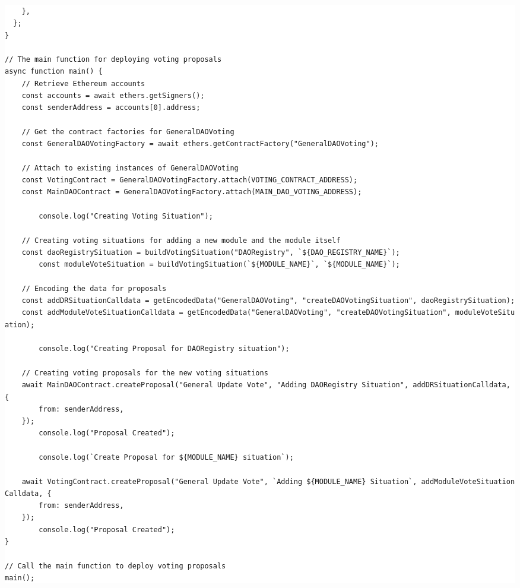 ```
    },
  };
}

// The main function for deploying voting proposals
async function main() {
    // Retrieve Ethereum accounts
    const accounts = await ethers.getSigners();
    const senderAddress = accounts[0].address;

    // Get the contract factories for GeneralDAOVoting
    const GeneralDAOVotingFactory = await ethers.getContractFactory("GeneralDAOVoting");

    // Attach to existing instances of GeneralDAOVoting
    const VotingContract = GeneralDAOVotingFactory.attach(VOTING_CONTRACT_ADDRESS);
    const MainDAOContract = GeneralDAOVotingFactory.attach(MAIN_DAO_VOTING_ADDRESS);

		console.log("Creating Voting Situation");

    // Creating voting situations for adding a new module and the module itself
    const daoRegistrySituation = buildVotingSituation("DAORegistry", `${DAO_REGISTRY_NAME}`);		
		const moduleVoteSituation = buildVotingSituation(`${MODULE_NAME}`, `${MODULE_NAME}`);

    // Encoding the data for proposals
    const addDRSituationCalldata = getEncodedData("GeneralDAOVoting", "createDAOVotingSituation", daoRegistrySituation);
    const addModuleVoteSituationCalldata = getEncodedData("GeneralDAOVoting", "createDAOVotingSituation", moduleVoteSituation);

		console.log("Creating Proposal for DAORegistry situation");

    // Creating voting proposals for the new voting situations
    await MainDAOContract.createProposal("General Update Vote", "Adding DAORegistry Situation", addDRSituationCalldata, {
        from: senderAddress,
    });
		console.log("Proposal Created");

		console.log(`Create Proposal for ${MODULE_NAME} situation`);

    await VotingContract.createProposal("General Update Vote", `Adding ${MODULE_NAME} Situation`, addModuleVoteSituationCalldata, {
        from: senderAddress,
    });
		console.log("Proposal Created");
}

// Call the main function to deploy voting proposals
main();
```
